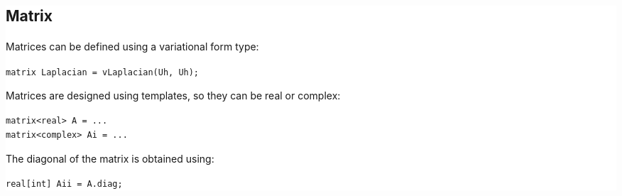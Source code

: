 
## Matrix
Matrices can be defined using a variational form type:
```freefem
matrix Laplacian = vLaplacian(Uh, Uh);
```
Matrices are designed using templates, so they can be real or complex:
```freefem
matrix<real> A = ...
matrix<complex> Ai = ...
```

The diagonal of the matrix is obtained using:
```freefem
real[int] Aii = A.diag;
```

